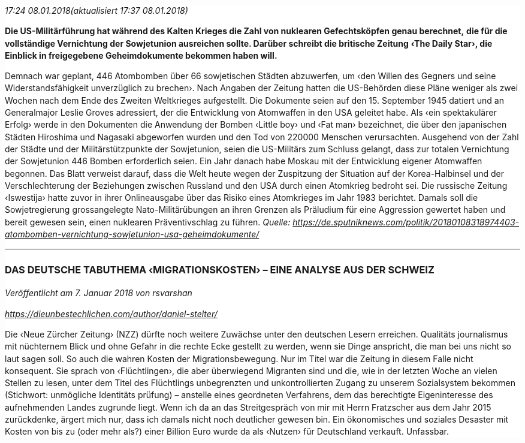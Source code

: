 _17:24 08.01.2018(aktualisiert 17:37 08.01.2018)_

**Die US-Militärführung hat während des Kalten Krieges die Zahl von nuklearen Gefechtsköpfen genau berechnet,**
**die für die vollständige Vernichtung der Sowjetunion ausreichen sollte. Darüber schreibt die britische Zeitung**
**‹The Daily Star›, die Einblick in freigegebene Geheimdokumente bekommen haben will.**

Demnach war geplant, 446 Atombomben über 66 sowjetischen Städten abzuwerfen, um ‹den Willen des Gegners
und seine Widerstandsfähigkeit unverzüglich zu brechen›.
Nach Angaben der Zeitung hatten die US-Behörden diese Pläne weniger als zwei Wochen nach dem Ende des
Zweiten Weltkrieges aufgestellt. Die Dokumente seien auf den 15. September 1945 datiert und an Generalmajor
Leslie Groves adressiert, der die Entwicklung von Atomwaffen in den USA geleitet habe.
Als ‹ein spektakulärer Erfolg› werde in den Dokumenten die Anwendung der Bomben ‹Little boy› und ‹Fat man›
bezeichnet, die über den japanischen Städten Hiroshima und Nagasaki abgeworfen wurden und den Tod von
220000 Menschen verursachten.
Ausgehend von der Zahl der Städte und der Militärstützpunkte der Sowjetunion, seien die US-Militärs zum
Schluss gelangt, dass zur totalen Vernichtung der Sowjetunion 446 Bomben erforderlich seien. Ein Jahr danach
habe Moskau mit der Entwicklung eigener Atomwaffen begonnen.
Das Blatt verweist darauf, dass die Welt heute wegen der Zuspitzung der Situation auf der Korea-Halbinsel und
der Verschlechterung der Beziehungen zwischen Russland und den USA durch einen Atomkrieg bedroht sei.
Die russische Zeitung ‹Iswestija› hatte zuvor in ihrer Onlineausgabe über das Risiko eines Atomkrieges im Jahr
1983 berichtet. Damals soll die Sowjetregierung grossangelegte Nato-Militärübungen an ihren Grenzen als
Präludium für eine Aggression gewertet haben und bereit gewesen sein, einen nuklearen Präventivschlag zu
führen.
_Quelle: https://de.sputniknews.com/politik/20180108318974403-atombomben-vernichtung-sowjetunion-usa-geheimdokumente/_


-----

### DAS DEUTSCHE TABUTHEMA ‹MIGRATIONSKOSTEN› – EINE ANALYSE AUS DER SCHWEIZ
_Veröffentlicht am 7. Januar 2018 von rsvarshan_

_https://dieunbestechlichen.com/author/daniel-stelter/_

Die ‹Neue Zürcher Zeitung› (NZZ) dürfte noch weitere Zuwächse unter den deutschen Lesern erreichen. Qualitäts journalismus mit nüchternem Blick und ohne Gefahr in die rechte Ecke gestellt zu werden, wenn sie Dinge anspricht, die man bei uns nicht so laut sagen soll. So auch die wahren Kosten der Migrationsbewegung. Nur im
Titel war die Zeitung in diesem Falle nicht konsequent. Sie sprach von ‹Flüchtlingen›, die aber überwiegend
Migranten sind und die, wie in der letzten Woche an vielen Stellen zu lesen, unter dem Titel des Flüchtlings unbegrenzten und unkontrollierten Zugang zu unserem Sozialsystem bekommen (Stichwort: unmögliche Identitäts prüfung) – anstelle eines geordneten Verfahrens, dem das berechtigte Eigeninteresse des aufnehmenden Landes
zugrunde liegt.
Wenn ich da an das Streitgespräch von mir mit Herrn Fratzscher aus dem Jahr 2015 zurückdenke, ärgert mich
nur, dass ich damals nicht noch deutlicher gewesen bin. Ein ökonomisches und soziales Desaster mit Kosten von
bis zu (oder mehr als?) einer Billion Euro wurde da als ‹Nutzen› für Deutschland verkauft. Unfassbar.